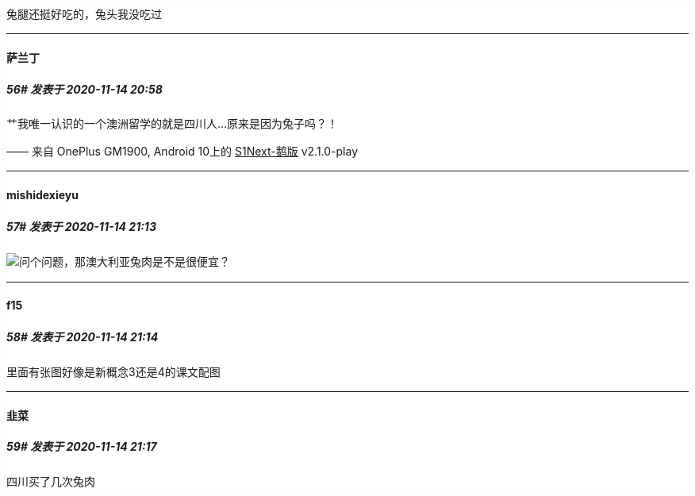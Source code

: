 

兔腿还挺好吃的，兔头我没吃过







*****

####  萨兰丁  
##### 56#       发表于 2020-11-14 20:58




艹我唯一认识的一个澳洲留学的就是四川人…原来是因为兔子吗？！

—— 来自 OnePlus GM1900, Android 10上的 [S1Next-鹅版](https://github.com/ykrank/S1-Next/releases) v2.1.0-play







*****

####  mishidexieyu  
##### 57#       发表于 2020-11-14 21:13



<img src="https://static.saraba1st.com/image/smiley/face2017/067.png" referrerpolicy="no-referrer">问个问题，那澳大利亚兔肉是不是很便宜？







*****

####  f15  
##### 58#       发表于 2020-11-14 21:14




里面有张图好像是新概念3还是4的课文配图







*****

####  韭菜  
##### 59#       发表于 2020-11-14 21:17




四川买了几次兔肉
